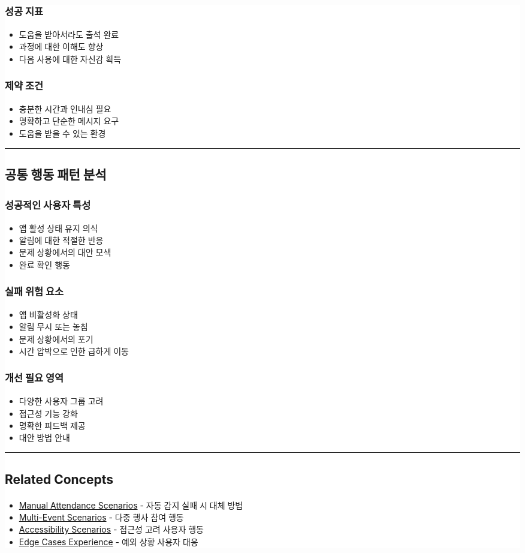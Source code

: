 ### 성공 지표
- 도움을 받아서라도 출석 완료
- 과정에 대한 이해도 향상
- 다음 사용에 대한 자신감 획득

### 제약 조건
- 충분한 시간과 인내심 필요
- 명확하고 단순한 메시지 요구
- 도움을 받을 수 있는 환경

---

## 공통 행동 패턴 분석

### 성공적인 사용자 특성
- 앱 활성 상태 유지 의식
- 알림에 대한 적절한 반응
- 문제 상황에서의 대안 모색
- 완료 확인 행동

### 실패 위험 요소
- 앱 비활성화 상태
- 알림 무시 또는 놓침
- 문제 상황에서의 포기
- 시간 압박으로 인한 급하게 이동

### 개선 필요 영역
- 다양한 사용자 그룹 고려
- 접근성 기능 강화
- 명확한 피드백 제공
- 대안 방법 안내

---

## Related Concepts
- [Manual Attendance Scenarios](./manual-attendance-scenarios.md) - 자동 감지 실패 시 대체 방법
- [Multi-Event Scenarios](./multi-event-scenarios.md) - 다중 행사 참여 행동
- [Accessibility Scenarios](./accessibility-scenarios.md) - 접근성 고려 사용자 행동
- [Edge Cases Experience](../edge-cases-experience.md) - 예외 상황 사용자 대응